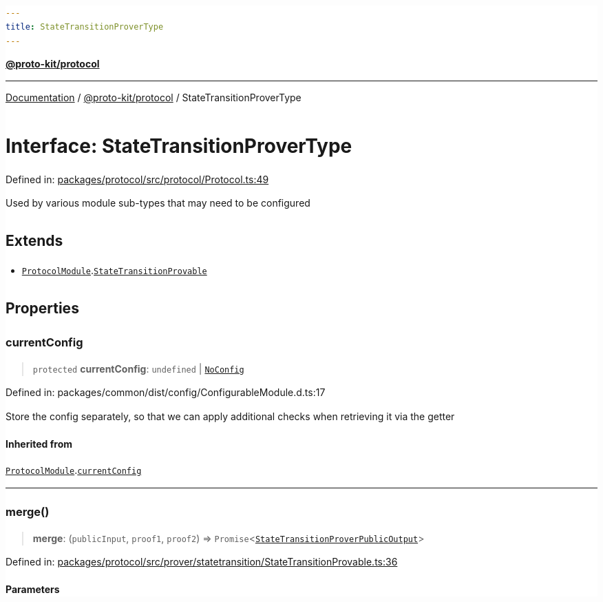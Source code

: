 ```yaml
---
title: StateTransitionProverType
---
```


[**@proto-kit/protocol**](../README.md)

***

[Documentation](../../../README.md) / [@proto-kit/protocol](../README.md) / StateTransitionProverType

# Interface: StateTransitionProverType

Defined in: [packages/protocol/src/protocol/Protocol.ts:49](https://github.com/proto-kit/framework/blob/4d6b3b6da51b3edee0fbf25ce72c1f59ec61e891/packages/protocol/src/protocol/Protocol.ts#L49)

Used by various module sub-types that may need to be configured

## Extends

- [`ProtocolModule`](../classes/ProtocolModule.md).[`StateTransitionProvable`](StateTransitionProvable.md)

## Properties

### currentConfig

> `protected` **currentConfig**: `undefined` \| [`NoConfig`](../../common/type-aliases/NoConfig.md)

Defined in: packages/common/dist/config/ConfigurableModule.d.ts:17

Store the config separately, so that we can apply additional
checks when retrieving it via the getter

#### Inherited from

[`ProtocolModule`](../classes/ProtocolModule.md).[`currentConfig`](../classes/ProtocolModule.md#currentconfig)

***

### merge()

> **merge**: (`publicInput`, `proof1`, `proof2`) => `Promise`\<[`StateTransitionProverPublicOutput`](../classes/StateTransitionProverPublicOutput.md)\>

Defined in: [packages/protocol/src/prover/statetransition/StateTransitionProvable.ts:36](https://github.com/proto-kit/framework/blob/4d6b3b6da51b3edee0fbf25ce72c1f59ec61e891/packages/protocol/src/prover/statetransition/StateTransitionProvable.ts#L36)

#### Parameters
